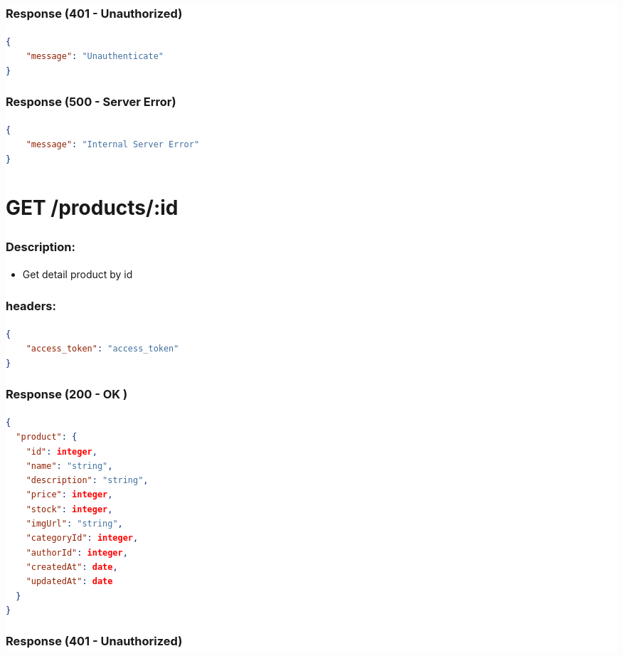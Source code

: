```json
```

### Response (401 - Unauthorized)

```json
{
    "message": "Unauthenticate"
}
```

### Response (500 - Server Error)

```json
{
    "message": "Internal Server Error"
}
```

# GET /products/:id

### Description:

-   Get detail product by id

### headers:

```json
{
    "access_token": "access_token"
}
```

### Response (200 - OK )

```json
{
  "product": {
    "id": integer,
    "name": "string",
    "description": "string",
    "price": integer,
    "stock": integer,
    "imgUrl": "string",
    "categoryId": integer,
    "authorId": integer,
    "createdAt": date,
    "updatedAt": date
  }
}
```

### Response (401 - Unauthorized)
